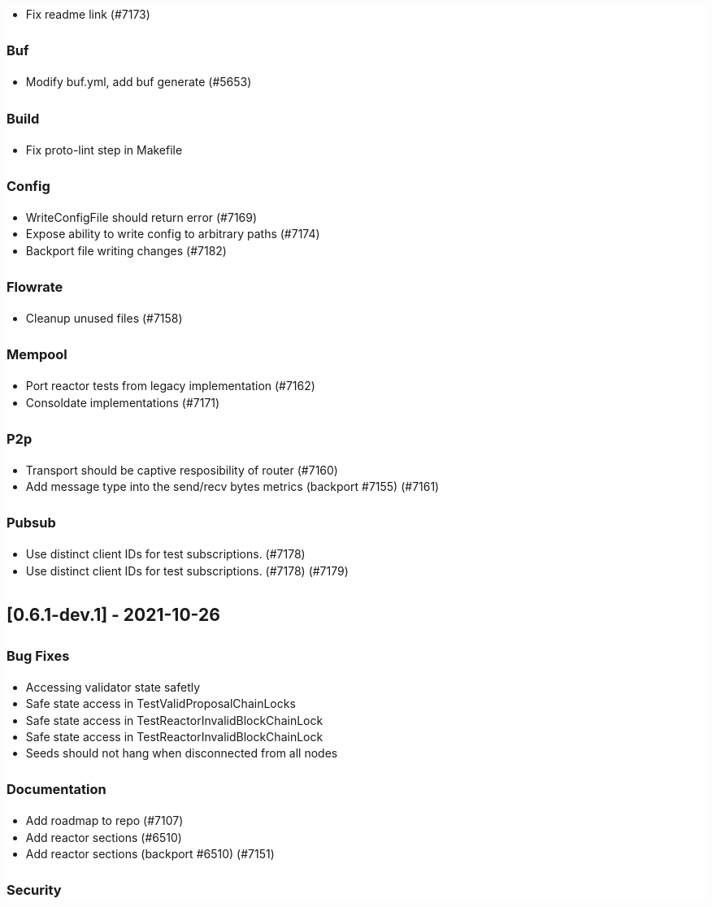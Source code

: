 - Fix readme link (#7173)

### Buf

- Modify buf.yml, add buf generate (#5653)

### Build

- Fix proto-lint step in Makefile

### Config

- WriteConfigFile should return error (#7169)
- Expose ability to write config to arbitrary paths (#7174)
- Backport file writing changes (#7182)

### Flowrate

- Cleanup unused files (#7158)

### Mempool

- Port reactor tests from legacy implementation (#7162)
- Consoldate implementations (#7171)

### P2p

- Transport should be captive resposibility of router (#7160)
- Add message type into the send/recv bytes metrics (backport #7155) (#7161)

### Pubsub

- Use distinct client IDs for test subscriptions. (#7178)
- Use distinct client IDs for test subscriptions. (#7178) (#7179)

## [0.6.1-dev.1] - 2021-10-26

### Bug Fixes

- Accessing validator state safetly
- Safe state access in TestValidProposalChainLocks
- Safe state access in TestReactorInvalidBlockChainLock
- Safe state access in TestReactorInvalidBlockChainLock
- Seeds should not hang when disconnected from all nodes

### Documentation

- Add roadmap to repo (#7107)
- Add reactor sections (#6510)
- Add reactor sections (backport #6510) (#7151)

### Security
